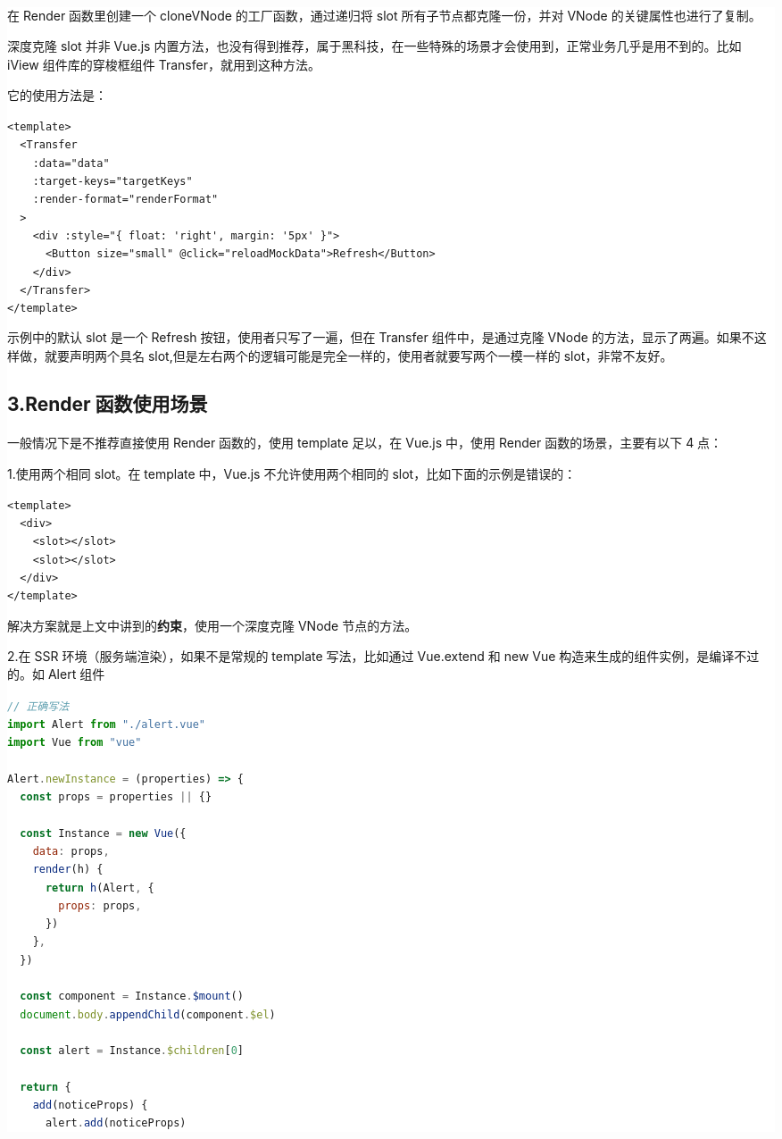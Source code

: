 在 Render 函数里创建一个 cloneVNode 的工厂函数，通过递归将 slot 所有子节点都克隆一份，并对 VNode 的关键属性也进行了复制。

深度克隆 slot 并非 Vue.js 内置方法，也没有得到推荐，属于黑科技，在一些特殊的场景才会使用到，正常业务几乎是用不到的。比如 iView 组件库的穿梭框组件 Transfer，就用到这种方法。

它的使用方法是：

```vue
<template>
  <Transfer
    :data="data"
    :target-keys="targetKeys"
    :render-format="renderFormat"
  >
    <div :style="{ float: 'right', margin: '5px' }">
      <Button size="small" @click="reloadMockData">Refresh</Button>
    </div>
  </Transfer>
</template>
```

示例中的默认 slot 是一个 Refresh 按钮，使用者只写了一遍，但在 Transfer 组件中，是通过克隆 VNode 的方法，显示了两遍。如果不这样做，就要声明两个具名 slot,但是左右两个的逻辑可能是完全一样的，使用者就要写两个一模一样的 slot，非常不友好。

## 3.Render 函数使用场景

一般情况下是不推荐直接使用 Render 函数的，使用 template 足以，在 Vue.js 中，使用 Render 函数的场景，主要有以下 4 点：

1.使用两个相同 slot。在 template 中，Vue.js 不允许使用两个相同的 slot，比如下面的示例是错误的：

```vue
<template>
  <div>
    <slot></slot>
    <slot></slot>
  </div>
</template>
```

解决方案就是上文中讲到的**约束**，使用一个深度克隆 VNode 节点的方法。

2.在 SSR 环境（服务端渲染），如果不是常规的 template 写法，比如通过 Vue.extend 和 new Vue 构造来生成的组件实例，是编译不过的。如 Alert 组件

```js
// 正确写法
import Alert from "./alert.vue"
import Vue from "vue"

Alert.newInstance = (properties) => {
  const props = properties || {}

  const Instance = new Vue({
    data: props,
    render(h) {
      return h(Alert, {
        props: props,
      })
    },
  })

  const component = Instance.$mount()
  document.body.appendChild(component.$el)

  const alert = Instance.$children[0]

  return {
    add(noticeProps) {
      alert.add(noticeProps)
```